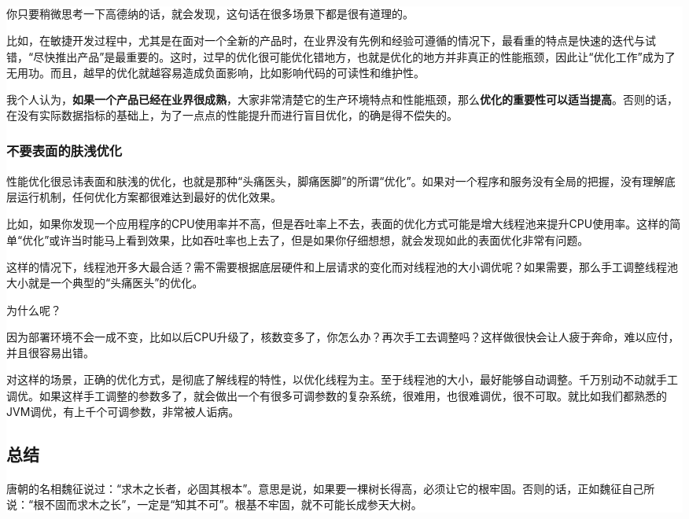 你只要稍微思考一下高德纳的话，就会发现，这句话在很多场景下都是很有道理的。

比如，在敏捷开发过程中，尤其是在面对一个全新的产品时，在业界没有先例和经验可遵循的情况下，最看重的特点是快速的迭代与试错，“尽快推出产品”是最重要的。这时，过早的优化很可能优化错地方，也就是优化的地方并非真正的性能瓶颈，因此让“优化工作”成为了无用功。而且，越早的优化就越容易造成负面影响，比如影响代码的可读性和维护性。

我个人认为，**如果一个产品已经在业界很成熟**，大家非常清楚它的生产环境特点和性能瓶颈，那么**优化的重要性可以适当提高**。否则的话，在没有实际数据指标的基础上，为了一点点的性能提升而进行盲目优化，的确是得不偿失的。

### 不要表面的肤浅优化

性能优化很忌讳表面和肤浅的优化，也就是那种“头痛医头，脚痛医脚”的所谓“优化”。如果对一个程序和服务没有全局的把握，没有理解底层运行机制，任何优化方案都很难达到最好的优化效果。

比如，如果你发现一个应用程序的CPU使用率并不高，但是吞吐率上不去，表面的优化方式可能是增大线程池来提升CPU使用率。这样的简单“优化”或许当时能马上看到效果，比如吞吐率也上去了，但是如果你仔细想想，就会发现如此的表面优化非常有问题。

这样的情况下，线程池开多大最合适？需不需要根据底层硬件和上层请求的变化而对线程池的大小调优呢？如果需要，那么手工调整线程池大小就是一个典型的“头痛医头”的优化。

为什么呢？

因为部署环境不会一成不变，比如以后CPU升级了，核数变多了，你怎么办？再次手工去调整吗？这样做很快会让人疲于奔命，难以应付，并且很容易出错。

对这样的场景，正确的优化方式，是彻底了解线程的特性，以优化线程为主。至于线程池的大小，最好能够自动调整。千万别动不动就手工调优。如果这样手工调整的参数多了，就会做出一个有很多可调参数的复杂系统，很难用，也很难调优，很不可取。就比如我们都熟悉的JVM调优，有上千个可调参数，非常被人诟病。

## 总结

唐朝的名相魏征说过：“求木之长者，必固其根本”。意思是说，如果要一棵树长得高，必须让它的根牢固。否则的话，正如魏征自己所说：“根不固而求木之长”，一定是“知其不可”。根基不牢固，就不可能长成参天大树。
